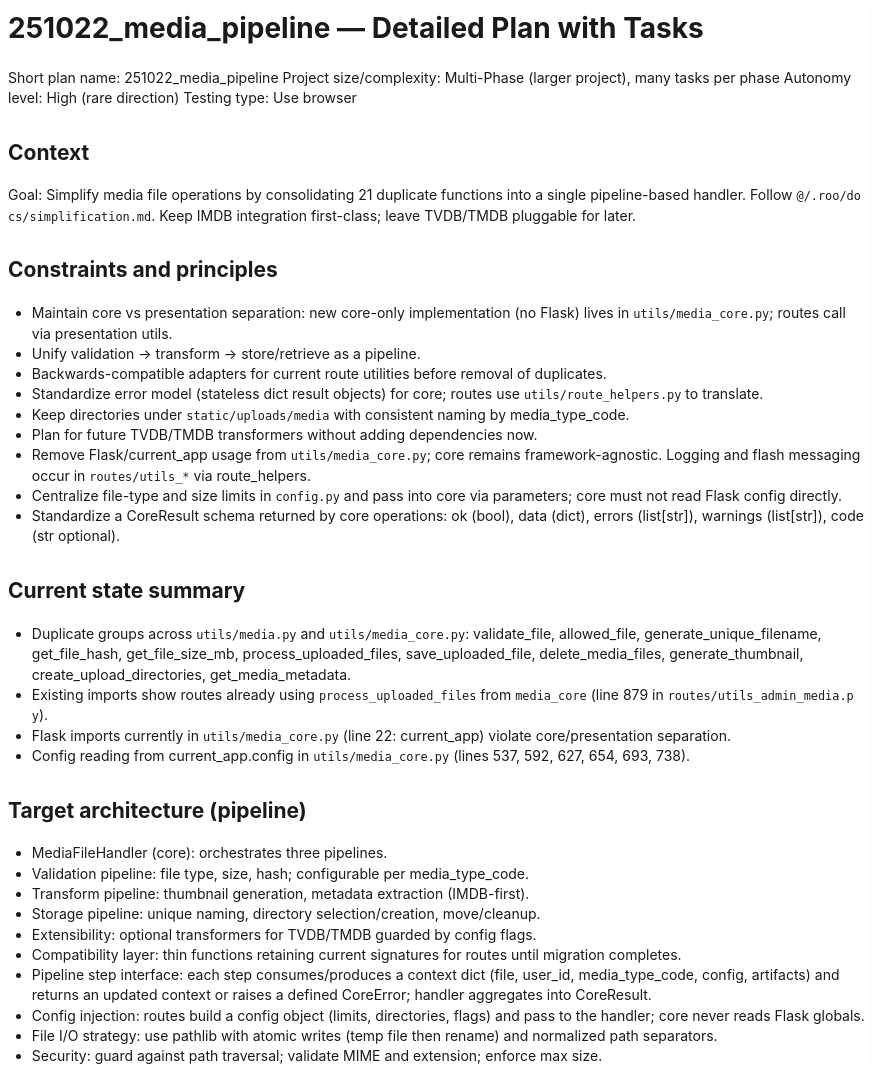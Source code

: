 # 251022_media_pipeline — Detailed Plan with Tasks
Short plan name: 251022_media_pipeline
Project size/complexity: Multi-Phase (larger project), many tasks per phase
Autonomy level: High (rare direction)
Testing type: Use browser

## Context
Goal: Simplify media file operations by consolidating 21 duplicate functions into a single pipeline-based handler. Follow `@/.roo/docs/simplification.md`. Keep IMDB integration first-class; leave TVDB/TMDB pluggable for later.

## Constraints and principles
- Maintain core vs presentation separation: new core-only implementation (no Flask) lives in `utils/media_core.py`; routes call via presentation utils.
- Unify validation → transform → store/retrieve as a pipeline.
- Backwards-compatible adapters for current route utilities before removal of duplicates.
- Standardize error model (stateless dict result objects) for core; routes use `utils/route_helpers.py` to translate.
- Keep directories under `static/uploads/media` with consistent naming by media_type_code.
- Plan for future TVDB/TMDB transformers without adding dependencies now.
- Remove Flask/current_app usage from `utils/media_core.py`; core remains framework-agnostic. Logging and flash messaging occur in `routes/utils_*` via route_helpers.
- Centralize file-type and size limits in `config.py` and pass into core via parameters; core must not read Flask config directly.
- Standardize a CoreResult schema returned by core operations: ok (bool), data (dict), errors (list[str]), warnings (list[str]), code (str optional).

## Current state summary
- Duplicate groups across `utils/media.py` and `utils/media_core.py`: validate_file, allowed_file, generate_unique_filename, get_file_hash, get_file_size_mb, process_uploaded_files, save_uploaded_file, delete_media_files, generate_thumbnail, create_upload_directories, get_media_metadata.
- Existing imports show routes already using `process_uploaded_files` from `media_core` (line 879 in `routes/utils_admin_media.py`).
- Flask imports currently in `utils/media_core.py` (line 22: current_app) violate core/presentation separation.
- Config reading from current_app.config in `utils/media_core.py` (lines 537, 592, 627, 654, 693, 738).

## Target architecture (pipeline)
- MediaFileHandler (core): orchestrates three pipelines.
- Validation pipeline: file type, size, hash; configurable per media_type_code.
- Transform pipeline: thumbnail generation, metadata extraction (IMDB-first).
- Storage pipeline: unique naming, directory selection/creation, move/cleanup.
- Extensibility: optional transformers for TVDB/TMDB guarded by config flags.
- Compatibility layer: thin functions retaining current signatures for routes until migration completes.
- Pipeline step interface: each step consumes/produces a context dict (file, user_id, media_type_code, config, artifacts) and returns an updated context or raises a defined CoreError; handler aggregates into CoreResult.
- Config injection: routes build a config object (limits, directories, flags) and pass to the handler; core never reads Flask globals.
- File I/O strategy: use pathlib with atomic writes (temp file then rename) and normalized path separators.
- Security: guard against path traversal; validate MIME and extension; enforce max size.
